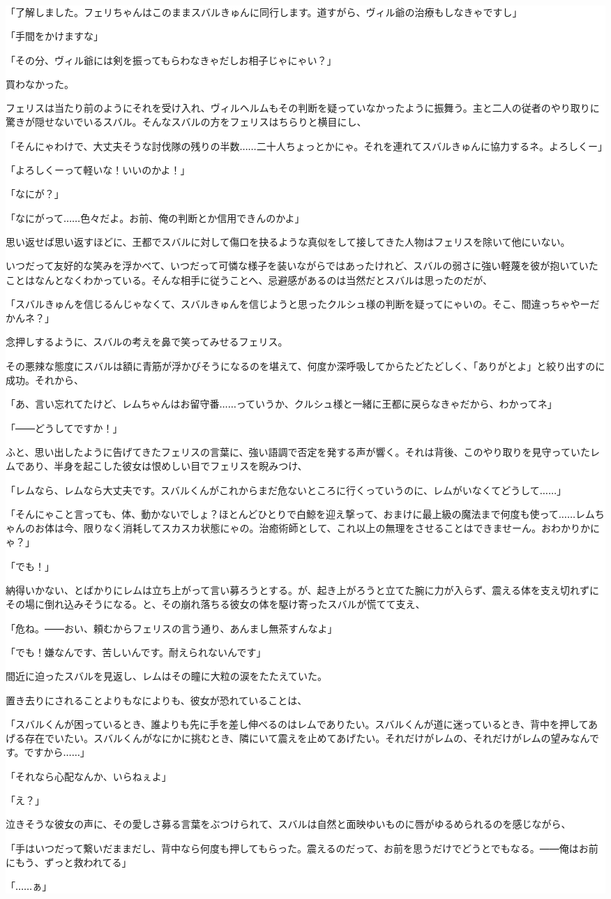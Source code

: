「了解しました。フェリちゃんはこのままスバルきゅんに同行します。道すがら、ヴィル爺の治療もしなきゃですし」

「手間をかけますな」

「その分、ヴィル爺には剣を振ってもらわなきゃだしお相子じゃにゃい？」

買わなかった。

フェリスは当たり前のようにそれを受け入れ、ヴィルヘルムもその判断を疑っていなかったように振舞う。主と二人の従者のやり取りに驚きが隠せないでいるスバル。そんなスバルの方をフェリスはちらりと横目にし、

「そんにゃわけで、大丈夫そうな討伐隊の残りの半数……二十人ちょっとかにゃ。それを連れてスバルきゅんに協力するネ。よろしくー」

「よろしくーって軽いな！いいのかよ！」

「なにが？」

「なにがって……色々だよ。お前、俺の判断とか信用できんのかよ」

思い返せば思い返すほどに、王都でスバルに対して傷口を抉るような真似をして接してきた人物はフェリスを除いて他にいない。

いつだって友好的な笑みを浮かべて、いつだって可憐な様子を装いながらではあったけれど、スバルの弱さに強い軽蔑を彼が抱いていたことはなんとなくわかっている。そんな相手に従うことへ、忌避感があるのは当然だとスバルは思ったのだが、

「スバルきゅんを信じるんじゃなくて、スバルきゅんを信じようと思ったクルシュ様の判断を疑ってにゃいの。そこ、間違っちゃやーだかんネ？」

念押しするように、スバルの考えを鼻で笑ってみせるフェリス。

その悪辣な態度にスバルは額に青筋が浮かびそうになるのを堪えて、何度か深呼吸してからたどたどしく、「ありがとよ」と絞り出すのに成功。それから、

「あ、言い忘れてたけど、レムちゃんはお留守番……っていうか、クルシュ様と一緒に王都に戻らなきゃだから、わかってネ」

「――どうしてですか！」

ふと、思い出したように告げてきたフェリスの言葉に、強い語調で否定を発する声が響く。それは背後、このやり取りを見守っていたレムであり、半身を起こした彼女は恨めしい目でフェリスを睨みつけ、

「レムなら、レムなら大丈夫です。スバルくんがこれからまだ危ないところに行くっていうのに、レムがいなくてどうして……」

「そんにゃこと言っても、体、動かないでしょ？ほとんどひとりで白鯨を迎え撃って、おまけに最上級の魔法まで何度も使って……レムちゃんのお体は今、限りなく消耗してスカスカ状態にゃの。治癒術師として、これ以上の無理をさせることはできませーん。おわかりかにゃ？」

「でも！」

納得いかない、とばかりにレムは立ち上がって言い募ろうとする。が、起き上がろうと立てた腕に力が入らず、震える体を支え切れずにその場に倒れ込みそうになる。と、その崩れ落ちる彼女の体を駆け寄ったスバルが慌てて支え、

「危ね。――おい、頼むからフェリスの言う通り、あんまし無茶すんなよ」

「でも！嫌なんです、苦しいんです。耐えられないんです」

間近に迫ったスバルを見返し、レムはその瞳に大粒の涙をたたえていた。

置き去りにされることよりもなによりも、彼女が恐れていることは、

「スバルくんが困っているとき、誰よりも先に手を差し伸べるのはレムでありたい。スバルくんが道に迷っているとき、背中を押してあげる存在でいたい。スバルくんがなにかに挑むとき、隣にいて震えを止めてあげたい。それだけがレムの、それだけがレムの望みなんです。ですから……」

「それなら心配なんか、いらねぇよ」

「え？」

泣きそうな彼女の声に、その愛しさ募る言葉をぶつけられて、スバルは自然と面映ゆいものに唇がゆるめられるのを感じながら、

「手はいつだって繋いだままだし、背中なら何度も押してもらった。震えるのだって、お前を思うだけでどうとでもなる。――俺はお前にもう、ずっと救われてる」

「……ぁ」
